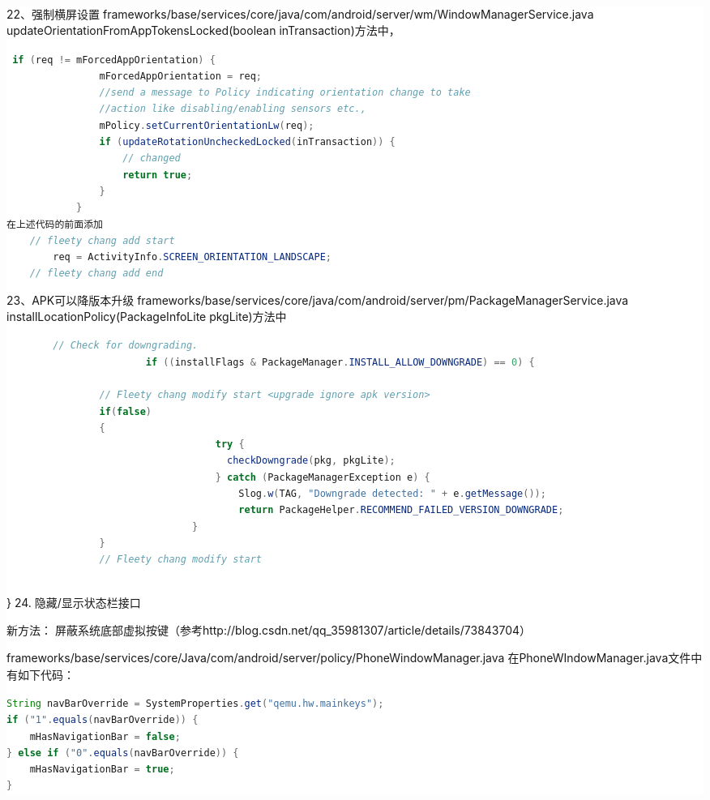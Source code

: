 22、强制横屏设置
frameworks/base/services/core/java/com/android/server/wm/WindowManagerService.java
updateOrientationFromAppTokensLocked(boolean inTransaction)方法中，

```java
 if (req != mForcedAppOrientation) {
                mForcedAppOrientation = req;
                //send a message to Policy indicating orientation change to take
                //action like disabling/enabling sensors etc.,
                mPolicy.setCurrentOrientationLw(req);
                if (updateRotationUncheckedLocked(inTransaction)) {
                    // changed
                    return true;
                }
            }
在上述代码的前面添加
    // fleety chang add start
        req = ActivityInfo.SCREEN_ORIENTATION_LANDSCAPE;
    // fleety chang add end
```

23、APK可以降版本升级
frameworks/base/services/core/java/com/android/server/pm/PackageManagerService.java
installLocationPolicy(PackageInfoLite pkgLite)方法中
    

```java
        // Check for downgrading.
                        if ((installFlags & PackageManager.INSTALL_ALLOW_DOWNGRADE) == 0) {
            
                // Fleety chang modify start <upgrade ignore apk version>
                if(false)
                {
                                    try {
                                      checkDowngrade(pkg, pkgLite);
                                    } catch (PackageManagerException e) {
                                        Slog.w(TAG, "Downgrade detected: " + e.getMessage());
                                        return PackageHelper.RECOMMEND_FAILED_VERSION_DOWNGRADE;
                                }
                }
                // Fleety chang modify start
                       
```

 }
24. 隐藏/显示状态栏接口

新方法：
屏蔽系统底部虚拟按键（参考http://blog.csdn.net/qq_35981307/article/details/73843704）

frameworks/base/services/core/Java/com/android/server/policy/PhoneWindowManager.java
在PhoneWIndowManager.java文件中有如下代码：

```java
String navBarOverride = SystemProperties.get("qemu.hw.mainkeys");
if ("1".equals(navBarOverride)) {
    mHasNavigationBar = false;
} else if ("0".equals(navBarOverride)) {
    mHasNavigationBar = true;
}
```
